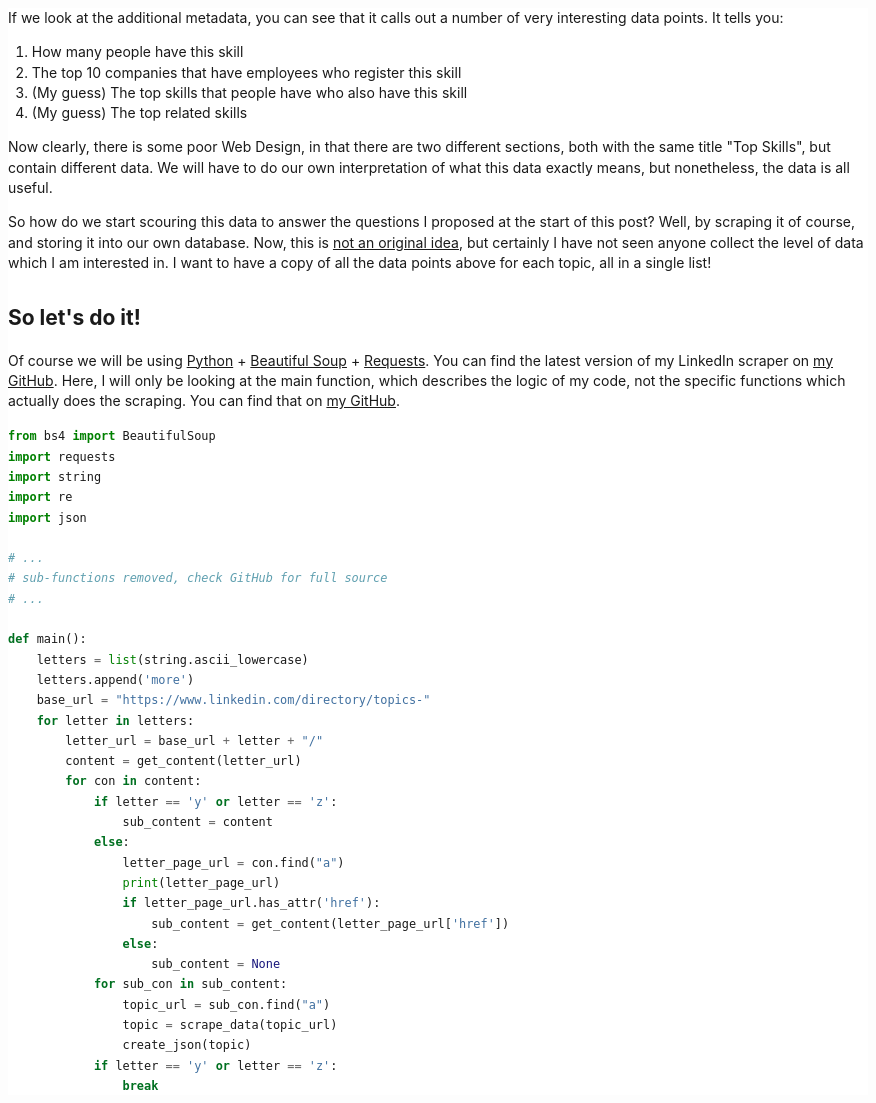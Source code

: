 
If we look at the additional metadata, you can see that it calls out a number of very interesting data points. It tells you:

1.  How many people have this skill
2.  The top 10 companies that have employees who register this skill
3.  (My guess) The top skills that people have who also have this skill
4.  (My guess) The top related skills

Now clearly, there is some poor Web Design, in that there are two different sections, both with the same title "Top Skills", but contain different data. We will have to do our own interpretation of what this data exactly means, but nonetheless, the data is all useful.

So how do we start scouring this data to answer the questions I proposed at the start of this post? Well, by scraping it of course, and storing it into our own database. Now, this is [not an original idea](https://tech.bragboy.com/2016/11/crawl-all-linkedin-skills.html), but certainly I have not seen anyone collect the level of data which I am interested in. I want to have a copy of all the data points above for each topic, all in a single list!

## So let's do it!

Of course we will be using [Python](https://www.python.org/) + [Beautiful Soup](https://www.crummy.com/software/BeautifulSoup/bs4/doc/) + [Requests](https://docs.python-requests.org/en/master/). You can find the latest version of my LinkedIn scraper on [my GitHub](https://github.com/shawntabrizi/LinkedIn-Topic-Skill-Analysis). Here, I will only be looking at the main function, which describes the logic of my code, not the specific functions which actually does the scraping. You can find that on [my GitHub](https://github.com/shawntabrizi/LinkedIn-Topic-Skill-Analysis).

```python
from bs4 import BeautifulSoup
import requests
import string
import re
import json

# ...
# sub-functions removed, check GitHub for full source
# ...

def main():
    letters = list(string.ascii_lowercase)
    letters.append('more')
    base_url = "https://www.linkedin.com/directory/topics-"
    for letter in letters:
        letter_url = base_url + letter + "/"
        content = get_content(letter_url)
        for con in content:
            if letter == 'y' or letter == 'z':
                sub_content = content
            else:
                letter_page_url = con.find("a")
                print(letter_page_url)
                if letter_page_url.has_attr('href'):
                    sub_content = get_content(letter_page_url['href'])
                else:
                    sub_content = None
            for sub_con in sub_content:
                topic_url = sub_con.find("a")
                topic = scrape_data(topic_url)
                create_json(topic)
            if letter == 'y' or letter == 'z':
                break
```
